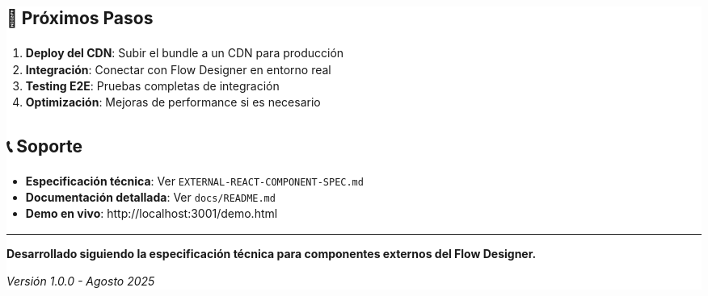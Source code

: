 ## 🚀 Próximos Pasos

1. **Deploy del CDN**: Subir el bundle a un CDN para producción
2. **Integración**: Conectar con Flow Designer en entorno real
3. **Testing E2E**: Pruebas completas de integración
4. **Optimización**: Mejoras de performance si es necesario

## 📞 Soporte

- **Especificación técnica**: Ver `EXTERNAL-REACT-COMPONENT-SPEC.md`
- **Documentación detallada**: Ver `docs/README.md`
- **Demo en vivo**: http://localhost:3001/demo.html

---

**Desarrollado siguiendo la especificación técnica para componentes externos del Flow Designer.**

*Versión 1.0.0 - Agosto 2025*
